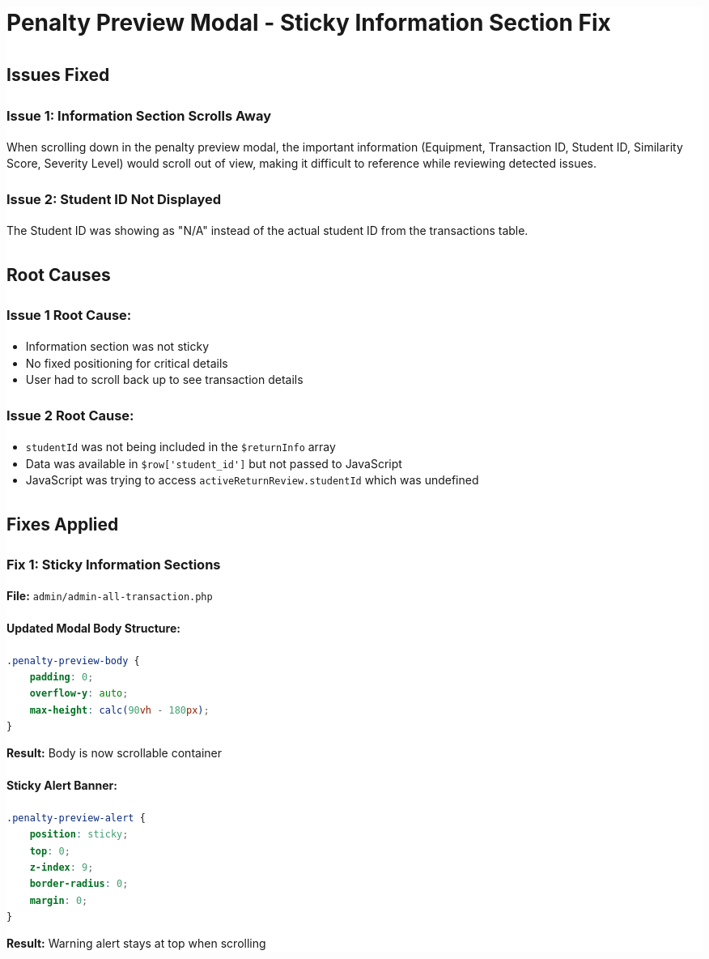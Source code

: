 # Penalty Preview Modal - Sticky Information Section Fix

## Issues Fixed

### Issue 1: Information Section Scrolls Away
When scrolling down in the penalty preview modal, the important information (Equipment, Transaction ID, Student ID, Similarity Score, Severity Level) would scroll out of view, making it difficult to reference while reviewing detected issues.

### Issue 2: Student ID Not Displayed
The Student ID was showing as "N/A" instead of the actual student ID from the transactions table.

## Root Causes

### Issue 1 Root Cause:
- Information section was not sticky
- No fixed positioning for critical details
- User had to scroll back up to see transaction details

### Issue 2 Root Cause:
- `studentId` was not being included in the `$returnInfo` array
- Data was available in `$row['student_id']` but not passed to JavaScript
- JavaScript was trying to access `activeReturnReview.studentId` which was undefined

## Fixes Applied

### Fix 1: Sticky Information Sections

**File:** `admin/admin-all-transaction.php`

#### Updated Modal Body Structure:
```css
.penalty-preview-body {
    padding: 0;
    overflow-y: auto;
    max-height: calc(90vh - 180px);
}
```
**Result:** Body is now scrollable container

#### Sticky Alert Banner:
```css
.penalty-preview-alert {
    position: sticky;
    top: 0;
    z-index: 9;
    border-radius: 0;
    margin: 0;
}
```
**Result:** Warning alert stays at top when scrolling
